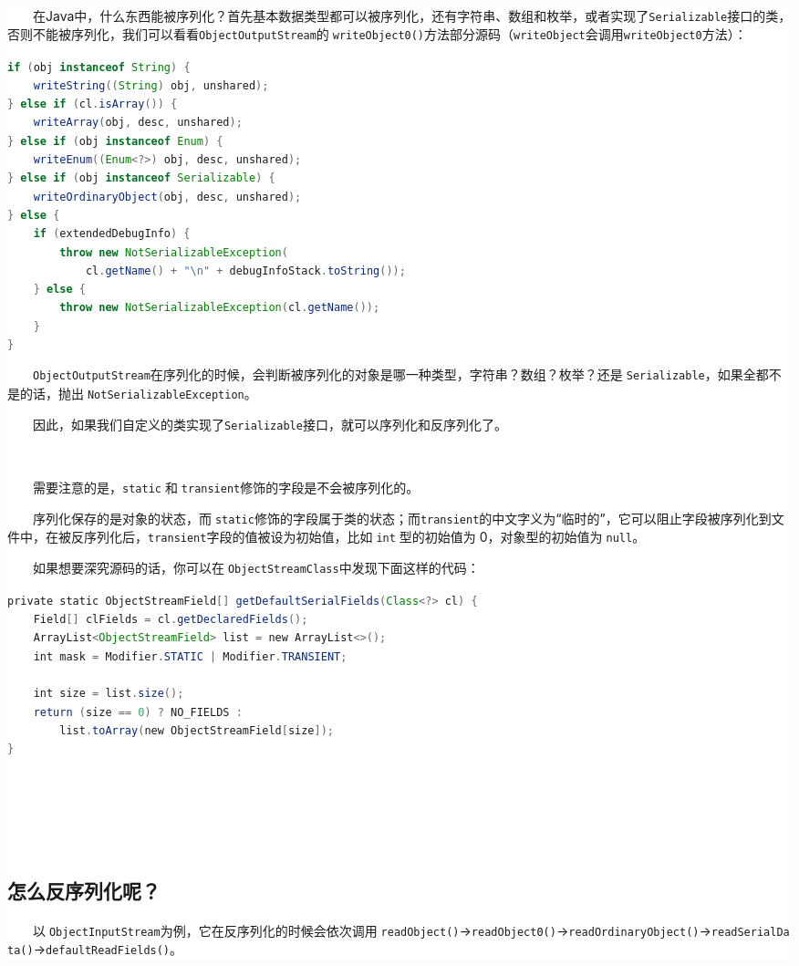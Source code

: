 　　在Java中，什么东西能被序列化？首先基本数据类型都可以被序列化，还有字符串、数组和枚举，或者实现了`Serializable`​接口的类，否则不能被序列化，我们可以看看`ObjectOutputStream`​ 的 `writeObject0()`​方法部分源码（`writeObject`​会调用`writeObject0`​方法）：

```java
if (obj instanceof String) {
	writeString((String) obj, unshared);
} else if (cl.isArray()) {
	writeArray(obj, desc, unshared);
} else if (obj instanceof Enum) {
	writeEnum((Enum<?>) obj, desc, unshared);
} else if (obj instanceof Serializable) {
	writeOrdinaryObject(obj, desc, unshared);
} else {
	if (extendedDebugInfo) {
		throw new NotSerializableException(
			cl.getName() + "\n" + debugInfoStack.toString());
	} else {
		throw new NotSerializableException(cl.getName());
	}
}
```

　　​`ObjectOutputStream`​ 在序列化的时候，会判断被序列化的对象是哪一种类型，字符串？数组？枚举？还是 `Serializable`​，如果全都不是的话，抛出 `NotSerializableException`​。

　　因此，如果我们自定义的类实现了`Serializable`​接口，就可以序列化和反序列化了。

　　‍

　　需要注意的是，`static`​ 和 `transient`​ 修饰的字段是不会被序列化的。

　　序列化保存的是对象的状态，而 `static`​ 修饰的字段属于类的状态；而`transient`​ 的中文字义为“临时的”，它可以阻止字段被序列化到文件中，在被反序列化后，`transient`​ 字段的值被设为初始值，比如 `int`​ 型的初始值为 0，对象型的初始值为 `null`​。

　　如果想要深究源码的话，你可以在 `ObjectStreamClass`​ 中发现下面这样的代码：

```java
private static ObjectStreamField[] getDefaultSerialFields(Class<?> cl) {
    Field[] clFields = cl.getDeclaredFields();
    ArrayList<ObjectStreamField> list = new ArrayList<>();
    int mask = Modifier.STATIC | Modifier.TRANSIENT;

    int size = list.size();
    return (size == 0) ? NO_FIELDS :
        list.toArray(new ObjectStreamField[size]);
}
```

　　‍

　　‍

　　‍

## 怎么反序列化呢？

　　以 `ObjectInputStream`​ 为例，它在反序列化的时候会依次调用 `readObject()`​→`readObject0()`​→`readOrdinaryObject()`​→`readSerialData()`​→`defaultReadFields()`​。
